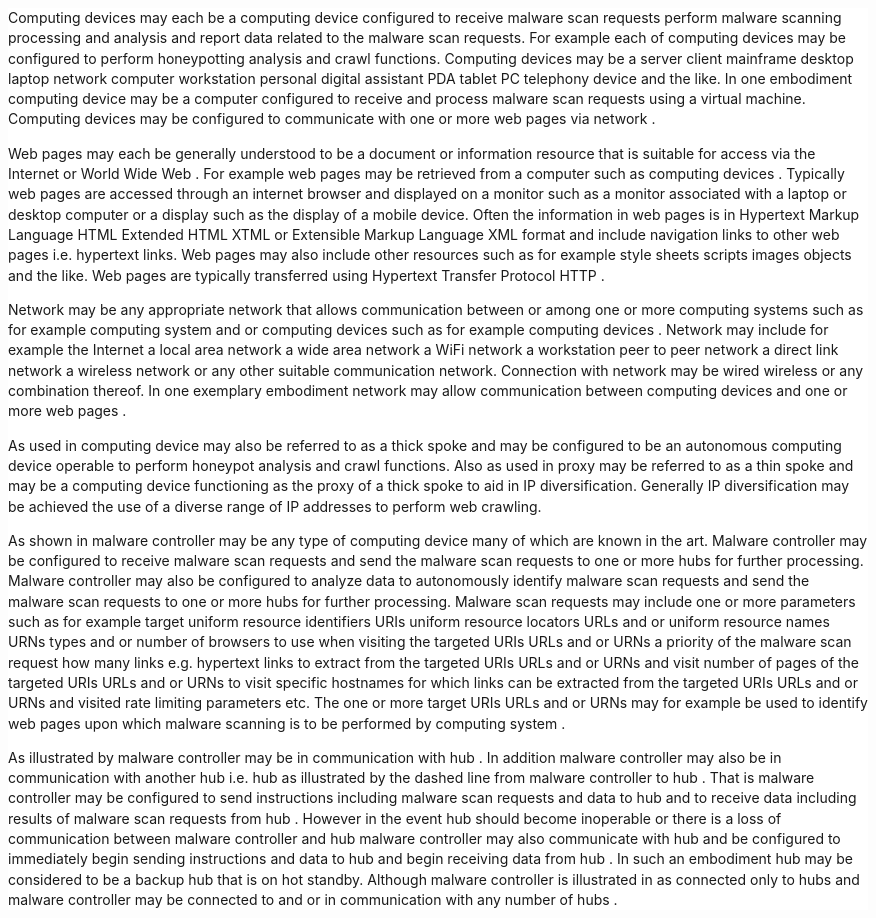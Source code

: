 Computing devices may each be a computing device configured to receive malware scan requests perform malware scanning processing and analysis and report data related to the malware scan requests. For example each of computing devices may be configured to perform honeypotting analysis and crawl functions. Computing devices may be a server client mainframe desktop laptop network computer workstation personal digital assistant PDA tablet PC telephony device and the like. In one embodiment computing device may be a computer configured to receive and process malware scan requests using a virtual machine. Computing devices may be configured to communicate with one or more web pages via network .

Web pages may each be generally understood to be a document or information resource that is suitable for access via the Internet or World Wide Web . For example web pages may be retrieved from a computer such as computing devices . Typically web pages are accessed through an internet browser and displayed on a monitor such as a monitor associated with a laptop or desktop computer or a display such as the display of a mobile device. Often the information in web pages is in Hypertext Markup Language HTML Extended HTML XTML or Extensible Markup Language XML format and include navigation links to other web pages i.e. hypertext links. Web pages may also include other resources such as for example style sheets scripts images objects and the like. Web pages are typically transferred using Hypertext Transfer Protocol HTTP .

Network may be any appropriate network that allows communication between or among one or more computing systems such as for example computing system and or computing devices such as for example computing devices . Network may include for example the Internet a local area network a wide area network a WiFi network a workstation peer to peer network a direct link network a wireless network or any other suitable communication network. Connection with network may be wired wireless or any combination thereof. In one exemplary embodiment network may allow communication between computing devices and one or more web pages .

As used in computing device may also be referred to as a thick spoke and may be configured to be an autonomous computing device operable to perform honeypot analysis and crawl functions. Also as used in proxy may be referred to as a thin spoke and may be a computing device functioning as the proxy of a thick spoke to aid in IP diversification. Generally IP diversification may be achieved the use of a diverse range of IP addresses to perform web crawling.

As shown in malware controller may be any type of computing device many of which are known in the art. Malware controller may be configured to receive malware scan requests and send the malware scan requests to one or more hubs for further processing. Malware controller may also be configured to analyze data to autonomously identify malware scan requests and send the malware scan requests to one or more hubs for further processing. Malware scan requests may include one or more parameters such as for example target uniform resource identifiers URIs uniform resource locators URLs and or uniform resource names URNs types and or number of browsers to use when visiting the targeted URIs URLs and or URNs a priority of the malware scan request how many links e.g. hypertext links to extract from the targeted URIs URLs and or URNs and visit number of pages of the targeted URIs URLs and or URNs to visit specific hostnames for which links can be extracted from the targeted URIs URLs and or URNs and visited rate limiting parameters etc. The one or more target URIs URLs and or URNs may for example be used to identify web pages upon which malware scanning is to be performed by computing system .

As illustrated by malware controller may be in communication with hub . In addition malware controller may also be in communication with another hub i.e. hub as illustrated by the dashed line from malware controller to hub . That is malware controller may be configured to send instructions including malware scan requests and data to hub and to receive data including results of malware scan requests from hub . However in the event hub should become inoperable or there is a loss of communication between malware controller and hub malware controller may also communicate with hub and be configured to immediately begin sending instructions and data to hub and begin receiving data from hub . In such an embodiment hub may be considered to be a backup hub that is on hot standby. Although malware controller is illustrated in as connected only to hubs and malware controller may be connected to and or in communication with any number of hubs .

